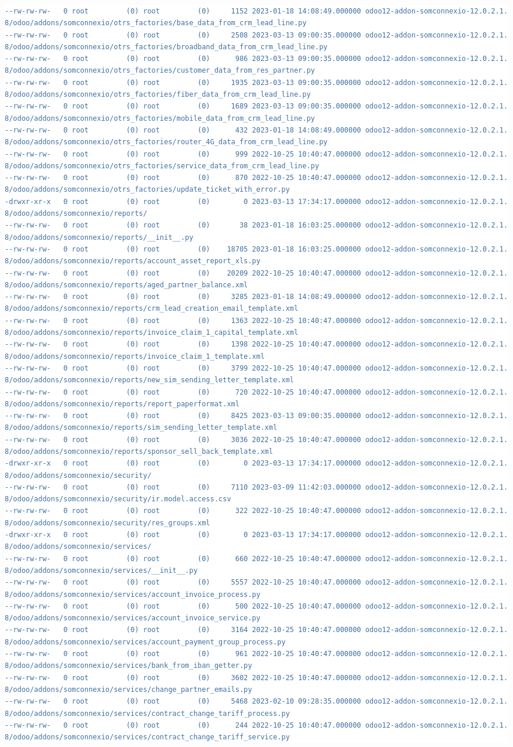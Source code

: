 ```diff
--rw-rw-rw-   0 root         (0) root         (0)     1152 2023-01-18 14:08:49.000000 odoo12-addon-somconnexio-12.0.2.1.8/odoo/addons/somconnexio/otrs_factories/base_data_from_crm_lead_line.py
--rw-rw-rw-   0 root         (0) root         (0)     2508 2023-03-13 09:00:35.000000 odoo12-addon-somconnexio-12.0.2.1.8/odoo/addons/somconnexio/otrs_factories/broadband_data_from_crm_lead_line.py
--rw-rw-rw-   0 root         (0) root         (0)      986 2023-03-13 09:00:35.000000 odoo12-addon-somconnexio-12.0.2.1.8/odoo/addons/somconnexio/otrs_factories/customer_data_from_res_partner.py
--rw-rw-rw-   0 root         (0) root         (0)     1935 2023-03-13 09:00:35.000000 odoo12-addon-somconnexio-12.0.2.1.8/odoo/addons/somconnexio/otrs_factories/fiber_data_from_crm_lead_line.py
--rw-rw-rw-   0 root         (0) root         (0)     1689 2023-03-13 09:00:35.000000 odoo12-addon-somconnexio-12.0.2.1.8/odoo/addons/somconnexio/otrs_factories/mobile_data_from_crm_lead_line.py
--rw-rw-rw-   0 root         (0) root         (0)      432 2023-01-18 14:08:49.000000 odoo12-addon-somconnexio-12.0.2.1.8/odoo/addons/somconnexio/otrs_factories/router_4G_data_from_crm_lead_line.py
--rw-rw-rw-   0 root         (0) root         (0)      999 2022-10-25 10:40:47.000000 odoo12-addon-somconnexio-12.0.2.1.8/odoo/addons/somconnexio/otrs_factories/service_data_from_crm_lead_line.py
--rw-rw-rw-   0 root         (0) root         (0)      870 2022-10-25 10:40:47.000000 odoo12-addon-somconnexio-12.0.2.1.8/odoo/addons/somconnexio/otrs_factories/update_ticket_with_error.py
-drwxr-xr-x   0 root         (0) root         (0)        0 2023-03-13 17:34:17.000000 odoo12-addon-somconnexio-12.0.2.1.8/odoo/addons/somconnexio/reports/
--rw-rw-rw-   0 root         (0) root         (0)       38 2023-01-18 16:03:25.000000 odoo12-addon-somconnexio-12.0.2.1.8/odoo/addons/somconnexio/reports/__init__.py
--rw-rw-rw-   0 root         (0) root         (0)    18705 2023-01-18 16:03:25.000000 odoo12-addon-somconnexio-12.0.2.1.8/odoo/addons/somconnexio/reports/account_asset_report_xls.py
--rw-rw-rw-   0 root         (0) root         (0)    20209 2022-10-25 10:40:47.000000 odoo12-addon-somconnexio-12.0.2.1.8/odoo/addons/somconnexio/reports/aged_partner_balance.xml
--rw-rw-rw-   0 root         (0) root         (0)     3285 2023-01-18 14:08:49.000000 odoo12-addon-somconnexio-12.0.2.1.8/odoo/addons/somconnexio/reports/crm_lead_creation_email_template.xml
--rw-rw-rw-   0 root         (0) root         (0)     1363 2022-10-25 10:40:47.000000 odoo12-addon-somconnexio-12.0.2.1.8/odoo/addons/somconnexio/reports/invoice_claim_1_capital_template.xml
--rw-rw-rw-   0 root         (0) root         (0)     1398 2022-10-25 10:40:47.000000 odoo12-addon-somconnexio-12.0.2.1.8/odoo/addons/somconnexio/reports/invoice_claim_1_template.xml
--rw-rw-rw-   0 root         (0) root         (0)     3799 2022-10-25 10:40:47.000000 odoo12-addon-somconnexio-12.0.2.1.8/odoo/addons/somconnexio/reports/new_sim_sending_letter_template.xml
--rw-rw-rw-   0 root         (0) root         (0)      720 2022-10-25 10:40:47.000000 odoo12-addon-somconnexio-12.0.2.1.8/odoo/addons/somconnexio/reports/report_paperformat.xml
--rw-rw-rw-   0 root         (0) root         (0)     8425 2023-03-13 09:00:35.000000 odoo12-addon-somconnexio-12.0.2.1.8/odoo/addons/somconnexio/reports/sim_sending_letter_template.xml
--rw-rw-rw-   0 root         (0) root         (0)     3036 2022-10-25 10:40:47.000000 odoo12-addon-somconnexio-12.0.2.1.8/odoo/addons/somconnexio/reports/sponsor_sell_back_template.xml
-drwxr-xr-x   0 root         (0) root         (0)        0 2023-03-13 17:34:17.000000 odoo12-addon-somconnexio-12.0.2.1.8/odoo/addons/somconnexio/security/
--rw-rw-rw-   0 root         (0) root         (0)     7110 2023-03-09 11:42:03.000000 odoo12-addon-somconnexio-12.0.2.1.8/odoo/addons/somconnexio/security/ir.model.access.csv
--rw-rw-rw-   0 root         (0) root         (0)      322 2022-10-25 10:40:47.000000 odoo12-addon-somconnexio-12.0.2.1.8/odoo/addons/somconnexio/security/res_groups.xml
-drwxr-xr-x   0 root         (0) root         (0)        0 2023-03-13 17:34:17.000000 odoo12-addon-somconnexio-12.0.2.1.8/odoo/addons/somconnexio/services/
--rw-rw-rw-   0 root         (0) root         (0)      660 2022-10-25 10:40:47.000000 odoo12-addon-somconnexio-12.0.2.1.8/odoo/addons/somconnexio/services/__init__.py
--rw-rw-rw-   0 root         (0) root         (0)     5557 2022-10-25 10:40:47.000000 odoo12-addon-somconnexio-12.0.2.1.8/odoo/addons/somconnexio/services/account_invoice_process.py
--rw-rw-rw-   0 root         (0) root         (0)      500 2022-10-25 10:40:47.000000 odoo12-addon-somconnexio-12.0.2.1.8/odoo/addons/somconnexio/services/account_invoice_service.py
--rw-rw-rw-   0 root         (0) root         (0)     3164 2022-10-25 10:40:47.000000 odoo12-addon-somconnexio-12.0.2.1.8/odoo/addons/somconnexio/services/account_payment_group_process.py
--rw-rw-rw-   0 root         (0) root         (0)      961 2022-10-25 10:40:47.000000 odoo12-addon-somconnexio-12.0.2.1.8/odoo/addons/somconnexio/services/bank_from_iban_getter.py
--rw-rw-rw-   0 root         (0) root         (0)     3602 2022-10-25 10:40:47.000000 odoo12-addon-somconnexio-12.0.2.1.8/odoo/addons/somconnexio/services/change_partner_emails.py
--rw-rw-rw-   0 root         (0) root         (0)     5468 2023-02-10 09:28:35.000000 odoo12-addon-somconnexio-12.0.2.1.8/odoo/addons/somconnexio/services/contract_change_tariff_process.py
--rw-rw-rw-   0 root         (0) root         (0)      244 2022-10-25 10:40:47.000000 odoo12-addon-somconnexio-12.0.2.1.8/odoo/addons/somconnexio/services/contract_change_tariff_service.py
```